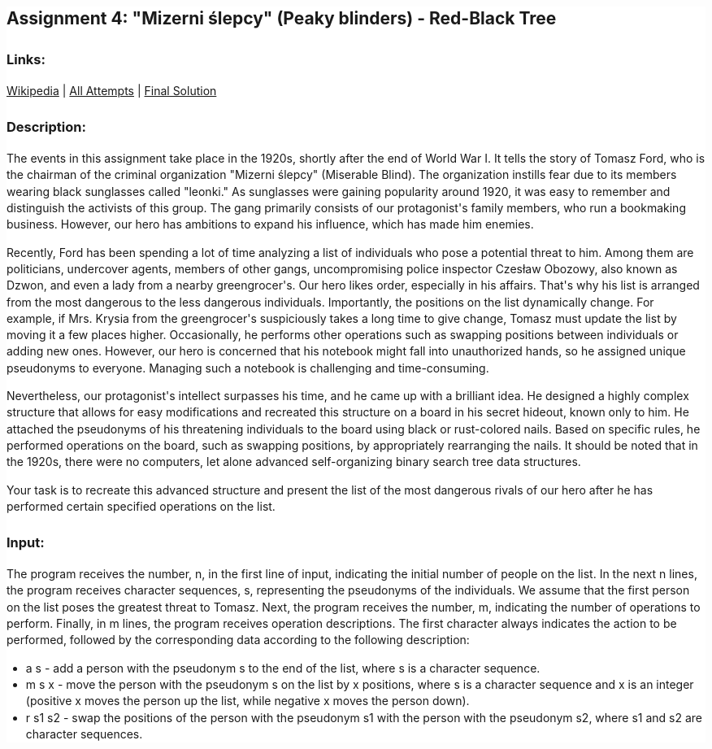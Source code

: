 ## Assignment 4: "Mizerni ślepcy" (Peaky blinders) - Red-Black Tree

### Links:
[Wikipedia](https://en.wikipedia.org/wiki/Red%E2%80%93black_tree) | [All Attempts](https://github.com/rvsmic/Algorithms-and-Data-Structures-II/tree/main/zad4) | [Final Solution](https://github.com/rvsmic/Algorithms-and-Data-Structures-II/blob/main/zad4/zad4odp.cpp)

### Description:
The events in this assignment take place in the 1920s, shortly after the end of World War I. It tells the story of Tomasz Ford, who is the chairman of the criminal organization "Mizerni ślepcy" (Miserable Blind). The organization instills fear due to its members wearing black sunglasses called "leonki." As sunglasses were gaining popularity around 1920, it was easy to remember and distinguish the activists of this group. The gang primarily consists of our protagonist's family members, who run a bookmaking business. However, our hero has ambitions to expand his influence, which has made him enemies.

Recently, Ford has been spending a lot of time analyzing a list of individuals who pose a potential threat to him. Among them are politicians, undercover agents, members of other gangs, uncompromising police inspector Czesław Obozowy, also known as Dzwon, and even a lady from a nearby greengrocer's. Our hero likes order, especially in his affairs. That's why his list is arranged from the most dangerous to the less dangerous individuals. Importantly, the positions on the list dynamically change. For example, if Mrs. Krysia from the greengrocer's suspiciously takes a long time to give change, Tomasz must update the list by moving it a few places higher. Occasionally, he performs other operations such as swapping positions between individuals or adding new ones. However, our hero is concerned that his notebook might fall into unauthorized hands, so he assigned unique pseudonyms to everyone. Managing such a notebook is challenging and time-consuming.

Nevertheless, our protagonist's intellect surpasses his time, and he came up with a brilliant idea. He designed a highly complex structure that allows for easy modifications and recreated this structure on a board in his secret hideout, known only to him. He attached the pseudonyms of his threatening individuals to the board using black or rust-colored nails. Based on specific rules, he performed operations on the board, such as swapping positions, by appropriately rearranging the nails. It should be noted that in the 1920s, there were no computers, let alone advanced self-organizing binary search tree data structures.

Your task is to recreate this advanced structure and present the list of the most dangerous rivals of our hero after he has performed certain specified operations on the list.

### Input:
The program receives the number, n, in the first line of input, indicating the initial number of people on the list. In the next n lines, the program receives character sequences, s, representing the pseudonyms of the individuals. We assume that the first person on the list poses the greatest threat to Tomasz. Next, the program receives the number, m, indicating the number of operations to perform. Finally, in m lines, the program receives operation descriptions. The first character always indicates the action to be performed, followed by the corresponding data according to the following description:

* a s - add a person with the pseudonym s to the end of the list, where s is a character sequence.
* m s x - move the person with the pseudonym s on the list by x positions, where s is a character sequence and x is an integer (positive x moves the person up the list, while negative x moves the person down).
* r s1 s2 - swap the positions of the person with the pseudonym s1 with the person with the pseudonym s2, where s1 and s2 are character sequences.

